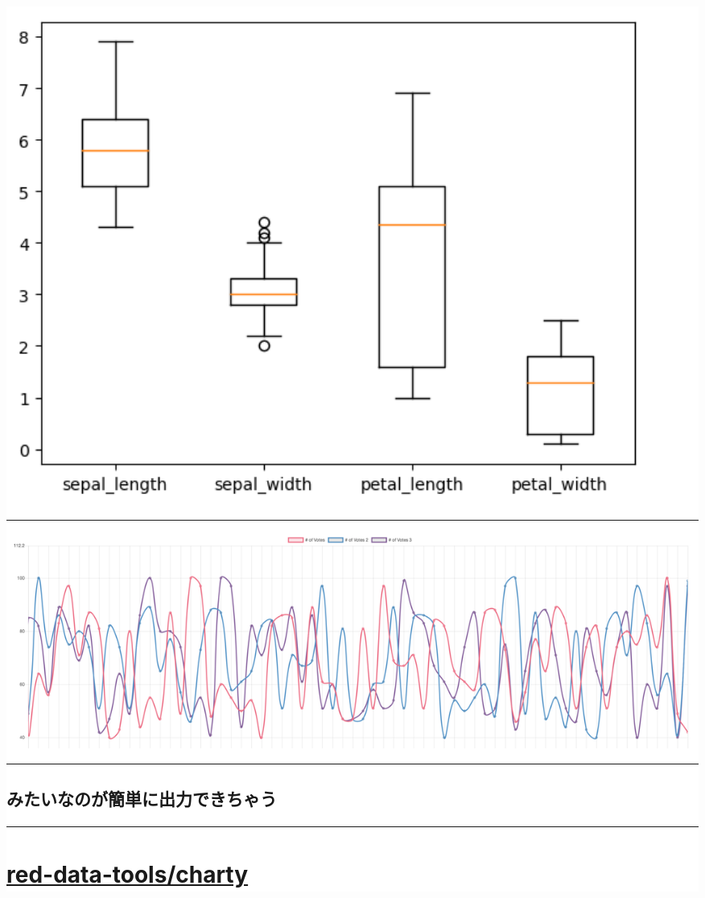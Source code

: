 
<img src="../images/nagoya_rubykaigi_04/iris2.png" width="800">

---

<img src="../images/nagoya_rubykaigi_04/chartjs1.png" width="1100">

---

## みたいなのが簡単に出力できちゃう

---

# [red-data-tools/charty](https://github.com/red-data-tools/charty/tree/master/examples)
